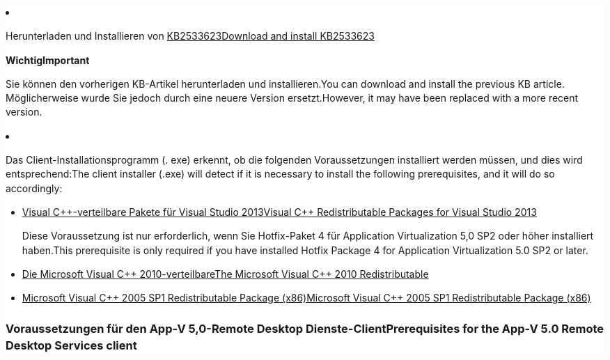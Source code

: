 </div></li>
<li><p><span data-ttu-id="5614b-138">Herunterladen und Installieren von <a href="https://support.microsoft.com/kb/2533623" data-raw-source="[KB2533623](https://support.microsoft.com/kb/2533623)"> KB2533623</span><span class="sxs-lookup"><span data-stu-id="5614b-138">Download and install <a href="https://support.microsoft.com/kb/2533623" data-raw-source="[KB2533623](https://support.microsoft.com/kb/2533623)">KB2533623</span></span></a></p>
<p></p>
<div class="alert">
<strong><span data-ttu-id="5614b-139">Wichtig</span><span class="sxs-lookup"><span data-stu-id="5614b-139">Important</span></span></strong><br/><p><span data-ttu-id="5614b-140">Sie können den vorherigen KB-Artikel herunterladen und installieren.</span><span class="sxs-lookup"><span data-stu-id="5614b-140">You can download and install the previous KB article.</span></span> <span data-ttu-id="5614b-141">Möglicherweise wurde Sie jedoch durch eine neuere Version ersetzt.</span><span class="sxs-lookup"><span data-stu-id="5614b-141">However, it may have been replaced with a more recent version.</span></span></p>
</div>
<div>

</div></li>
<li><p><span data-ttu-id="5614b-142">Das Client-Installationsprogramm (. exe) erkennt, ob die folgenden Voraussetzungen installiert werden müssen, und dies wird entsprechend:</span><span class="sxs-lookup"><span data-stu-id="5614b-142">The client installer (.exe) will detect if it is necessary to install the following prerequisites, and it will do so accordingly:</span></span></p>
<p></p>
<ul>
<li><p><a href="https://www.microsoft.com/download/details.aspx?id=40784" data-raw-source="[Visual C++ Redistributable Packages for Visual Studio 2013](https://www.microsoft.com/download/details.aspx?id=40784)"><span data-ttu-id="5614b-143">Visual C++-verteilbare Pakete für Visual Studio 2013</span><span class="sxs-lookup"><span data-stu-id="5614b-143">Visual C++ Redistributable Packages for Visual Studio 2013</span></span></a></p>
<p><span data-ttu-id="5614b-144">Diese Voraussetzung ist nur erforderlich, wenn Sie Hotfix-Paket 4 für Application Virtualization 5,0 SP2 oder höher installiert haben.</span><span class="sxs-lookup"><span data-stu-id="5614b-144">This prerequisite is only required if you have installed Hotfix Package 4 for Application Virtualization 5.0 SP2 or later.</span></span></p>
<p></p></li>
<li><p><a href="https://www.microsoft.com/download/details.aspx?id=26999" data-raw-source="[The Microsoft Visual C++ 2010 Redistributable](https://www.microsoft.com/download/details.aspx?id=26999)"><span data-ttu-id="5614b-145">Die Microsoft Visual C++ 2010-verteilbare</span><span class="sxs-lookup"><span data-stu-id="5614b-145">The Microsoft Visual C++ 2010 Redistributable</span></span></a></p>
<p></p></li>
<li><p><a href="https://www.microsoft.com/download/details.aspx?id=5638" data-raw-source="[Microsoft Visual C++ 2005 SP1 Redistributable Package (x86)](https://www.microsoft.com/download/details.aspx?id=5638)"><span data-ttu-id="5614b-146">Microsoft Visual C++ 2005 SP1 Redistributable Package (x86)</span><span class="sxs-lookup"><span data-stu-id="5614b-146">Microsoft Visual C++ 2005 SP1 Redistributable Package (x86)</span></span></a></p></li>
</ul></li>
</ul></td>
</tr>
</tbody>
</table>

### <span data-ttu-id="5614b-147">Voraussetzungen für den App-V 5,0-Remote Desktop Dienste-Client</span><span class="sxs-lookup"><span data-stu-id="5614b-147">Prerequisites for the App-V 5.0 Remote Desktop Services client</span></span>
